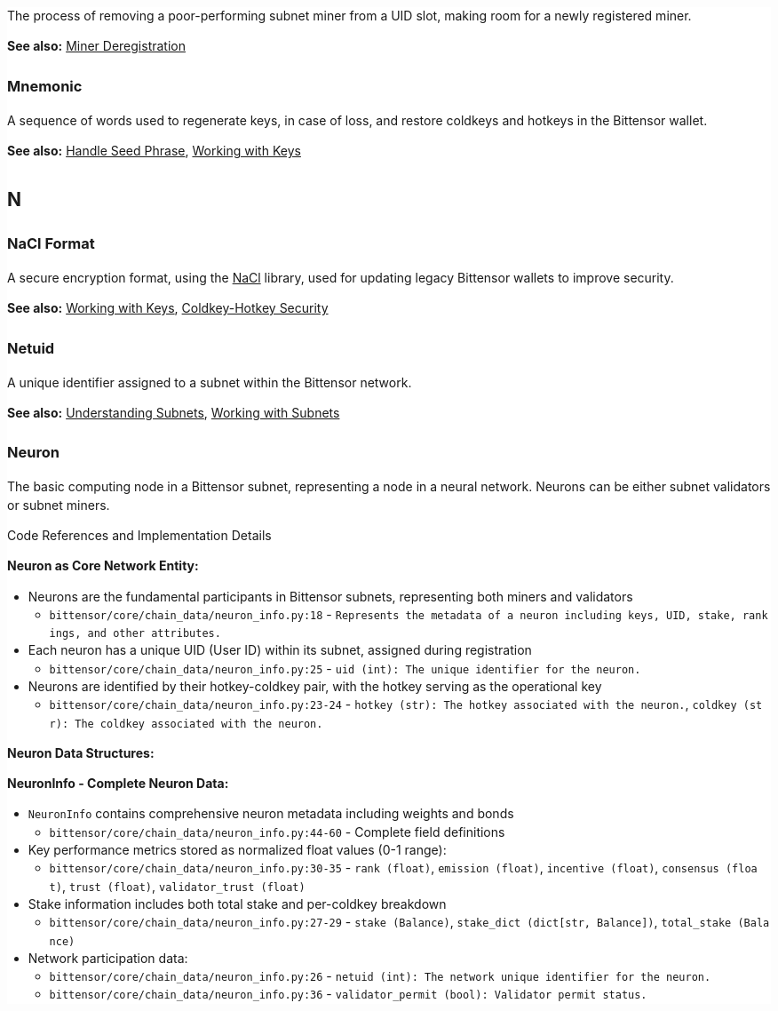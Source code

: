 The process of removing a poor-performing subnet miner from a UID slot, making room for a newly registered miner.

**See also:** [Miner Deregistration](./miners/#miner-deregistration)

### Mnemonic

A sequence of words used to regenerate keys, in case of loss, and restore coldkeys and hotkeys in the Bittensor wallet.

**See also:** [Handle Seed Phrase](./keys/handle-seed-phrase.md), [Working with Keys](./working-with-keys.md)

## N 

### NaCl Format

A secure encryption format, using the [NaCl](https://nacl.cr.yp.to/) library, used for updating legacy Bittensor wallets to improve security.

**See also:** [Working with Keys](./working-with-keys.md), [Coldkey-Hotkey Security](./getting-started/coldkey-hotkey-security.md)

### Netuid

A unique identifier assigned to a subnet within the Bittensor network.

**See also:** [Understanding Subnets](./subnets/understanding-subnets.md), [Working with Subnets](./subnets/working-with-subnets.md)

### Neuron

The basic computing node in a Bittensor subnet, representing a node in a neural network. Neurons can be either subnet validators or subnet miners.

Code References and Implementation Details

**Neuron as Core Network Entity:**
- Neurons are the fundamental participants in Bittensor subnets, representing both miners and validators
  - `bittensor/core/chain_data/neuron_info.py:18` - `Represents the metadata of a neuron including keys, UID, stake, rankings, and other attributes.`
- Each neuron has a unique UID (User ID) within its subnet, assigned during registration
  - `bittensor/core/chain_data/neuron_info.py:25` - `uid (int): The unique identifier for the neuron.`
- Neurons are identified by their hotkey-coldkey pair, with the hotkey serving as the operational key
  - `bittensor/core/chain_data/neuron_info.py:23-24` - `hotkey (str): The hotkey associated with the neuron.`, `coldkey (str): The coldkey associated with the neuron.`

**Neuron Data Structures:**

**NeuronInfo - Complete Neuron Data:**
- `NeuronInfo` contains comprehensive neuron metadata including weights and bonds
  - `bittensor/core/chain_data/neuron_info.py:44-60` - Complete field definitions
- Key performance metrics stored as normalized float values (0-1 range):
  - `bittensor/core/chain_data/neuron_info.py:30-35` - `rank (float)`, `emission (float)`, `incentive (float)`, `consensus (float)`, `trust (float)`, `validator_trust (float)`
- Stake information includes both total stake and per-coldkey breakdown
  - `bittensor/core/chain_data/neuron_info.py:27-29` - `stake (Balance)`, `stake_dict (dict[str, Balance])`, `total_stake (Balance)`
- Network participation data:
  - `bittensor/core/chain_data/neuron_info.py:26` - `netuid (int): The network unique identifier for the neuron.`
  - `bittensor/core/chain_data/neuron_info.py:36` - `validator_permit (bool): Validator permit status.`